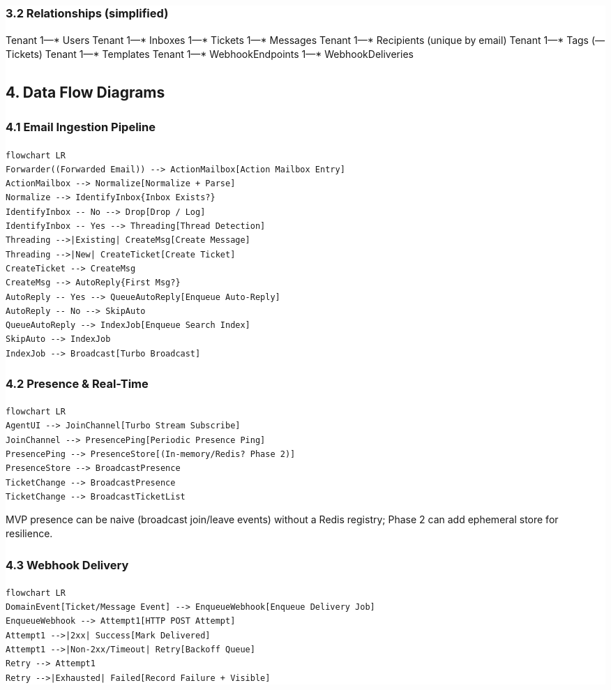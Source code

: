 ### 3.2 Relationships (simplified)
Tenant 1—* Users
Tenant 1—* Inboxes 1—* Tickets 1—* Messages
Tenant 1—* Recipients (unique by email)
Tenant 1—* Tags (*—* Tickets)
Tenant 1—* Templates
Tenant 1—* WebhookEndpoints 1—* WebhookDeliveries

## 4. Data Flow Diagrams

### 4.1 Email Ingestion Pipeline
```mermaid
flowchart LR
Forwarder((Forwarded Email)) --> ActionMailbox[Action Mailbox Entry]
ActionMailbox --> Normalize[Normalize + Parse]
Normalize --> IdentifyInbox{Inbox Exists?}
IdentifyInbox -- No --> Drop[Drop / Log]
IdentifyInbox -- Yes --> Threading[Thread Detection]
Threading -->|Existing| CreateMsg[Create Message]
Threading -->|New| CreateTicket[Create Ticket]
CreateTicket --> CreateMsg
CreateMsg --> AutoReply{First Msg?}
AutoReply -- Yes --> QueueAutoReply[Enqueue Auto-Reply]
AutoReply -- No --> SkipAuto
QueueAutoReply --> IndexJob[Enqueue Search Index]
SkipAuto --> IndexJob
IndexJob --> Broadcast[Turbo Broadcast]
```

### 4.2 Presence & Real-Time
```mermaid
flowchart LR
AgentUI --> JoinChannel[Turbo Stream Subscribe]
JoinChannel --> PresencePing[Periodic Presence Ping]
PresencePing --> PresenceStore[(In-memory/Redis? Phase 2)]
PresenceStore --> BroadcastPresence
TicketChange --> BroadcastPresence
TicketChange --> BroadcastTicketList
```
MVP presence can be naive (broadcast join/leave events) without a Redis registry; Phase 2 can add ephemeral store for resilience.

### 4.3 Webhook Delivery
```mermaid
flowchart LR
DomainEvent[Ticket/Message Event] --> EnqueueWebhook[Enqueue Delivery Job]
EnqueueWebhook --> Attempt1[HTTP POST Attempt]
Attempt1 -->|2xx| Success[Mark Delivered]
Attempt1 -->|Non-2xx/Timeout| Retry[Backoff Queue]
Retry --> Attempt1
Retry -->|Exhausted| Failed[Record Failure + Visible]
```
